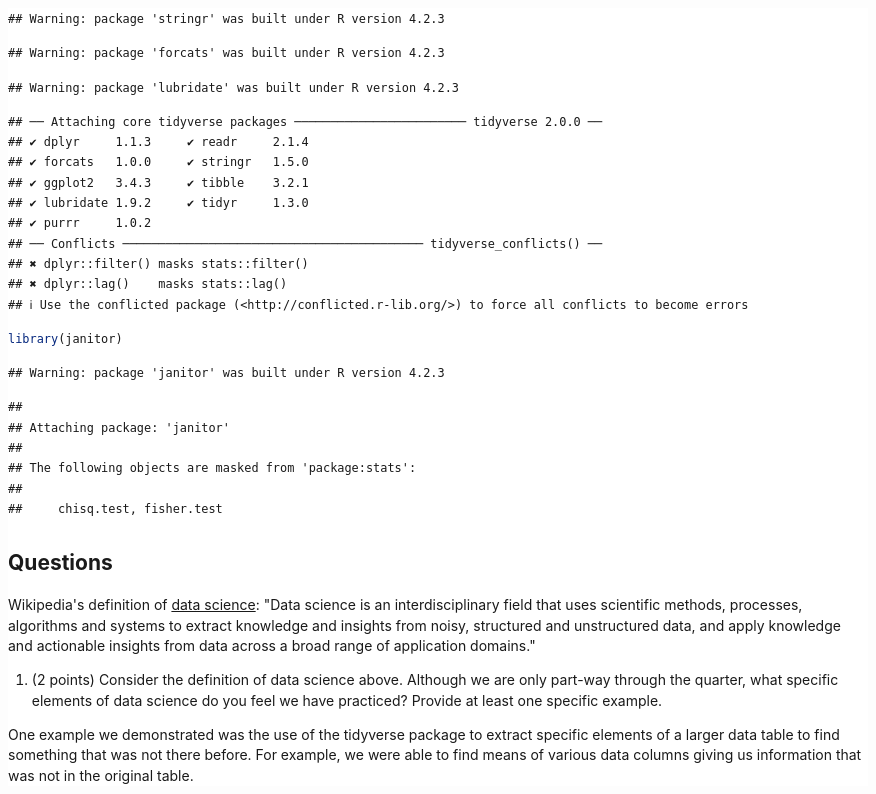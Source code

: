 ```
## Warning: package 'stringr' was built under R version 4.2.3
```

```
## Warning: package 'forcats' was built under R version 4.2.3
```

```
## Warning: package 'lubridate' was built under R version 4.2.3
```

```
## ── Attaching core tidyverse packages ──────────────────────── tidyverse 2.0.0 ──
## ✔ dplyr     1.1.3     ✔ readr     2.1.4
## ✔ forcats   1.0.0     ✔ stringr   1.5.0
## ✔ ggplot2   3.4.3     ✔ tibble    3.2.1
## ✔ lubridate 1.9.2     ✔ tidyr     1.3.0
## ✔ purrr     1.0.2     
## ── Conflicts ────────────────────────────────────────── tidyverse_conflicts() ──
## ✖ dplyr::filter() masks stats::filter()
## ✖ dplyr::lag()    masks stats::lag()
## ℹ Use the conflicted package (<http://conflicted.r-lib.org/>) to force all conflicts to become errors
```

```r
library(janitor)
```

```
## Warning: package 'janitor' was built under R version 4.2.3
```

```
## 
## Attaching package: 'janitor'
## 
## The following objects are masked from 'package:stats':
## 
##     chisq.test, fisher.test
```

## Questions  

Wikipedia's definition of [data science](https://en.wikipedia.org/wiki/Data_science): "Data science is an interdisciplinary field that uses scientific methods, processes, algorithms and systems to extract knowledge and insights from noisy, structured and unstructured data, and apply knowledge and actionable insights from data across a broad range of application domains."  

1. (2 points) Consider the definition of data science above. Although we are only part-way through the quarter, what specific elements of data science do you feel we have practiced? Provide at least one specific example.  

One example we demonstrated was the use of the tidyverse package to extract specific elements of a larger data table to find something that was not there before. For example, we were able to find means of various data columns giving us information that was not in the original table. 
